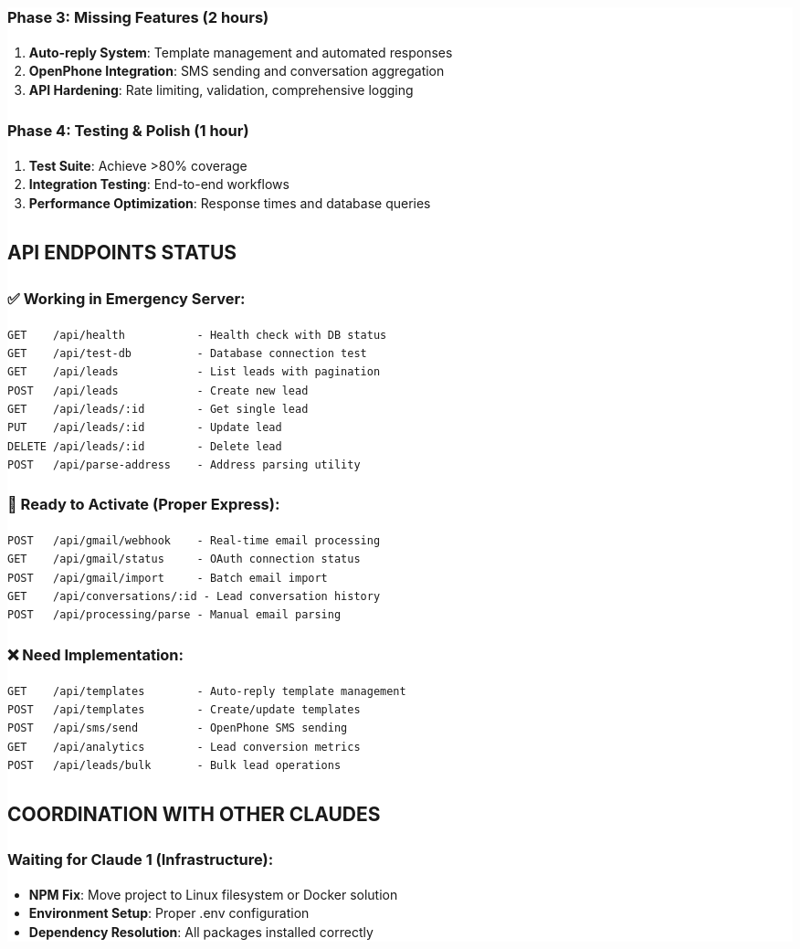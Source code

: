 ### Phase 3: Missing Features (2 hours)
1. **Auto-reply System**: Template management and automated responses
2. **OpenPhone Integration**: SMS sending and conversation aggregation
3. **API Hardening**: Rate limiting, validation, comprehensive logging

### Phase 4: Testing & Polish (1 hour)
1. **Test Suite**: Achieve >80% coverage
2. **Integration Testing**: End-to-end workflows
3. **Performance Optimization**: Response times and database queries

## API ENDPOINTS STATUS

### ✅ Working in Emergency Server:
```
GET    /api/health           - Health check with DB status
GET    /api/test-db          - Database connection test
GET    /api/leads            - List leads with pagination
POST   /api/leads            - Create new lead
GET    /api/leads/:id        - Get single lead
PUT    /api/leads/:id        - Update lead
DELETE /api/leads/:id        - Delete lead
POST   /api/parse-address    - Address parsing utility
```

### 🔄 Ready to Activate (Proper Express):
```
POST   /api/gmail/webhook    - Real-time email processing
GET    /api/gmail/status     - OAuth connection status  
POST   /api/gmail/import     - Batch email import
GET    /api/conversations/:id - Lead conversation history
POST   /api/processing/parse - Manual email parsing
```

### ❌ Need Implementation:
```
GET    /api/templates        - Auto-reply template management
POST   /api/templates        - Create/update templates
POST   /api/sms/send         - OpenPhone SMS sending
GET    /api/analytics        - Lead conversion metrics
POST   /api/leads/bulk       - Bulk lead operations
```

## COORDINATION WITH OTHER CLAUDES

### Waiting for Claude 1 (Infrastructure):
- **NPM Fix**: Move project to Linux filesystem or Docker solution
- **Environment Setup**: Proper .env configuration
- **Dependency Resolution**: All packages installed correctly
